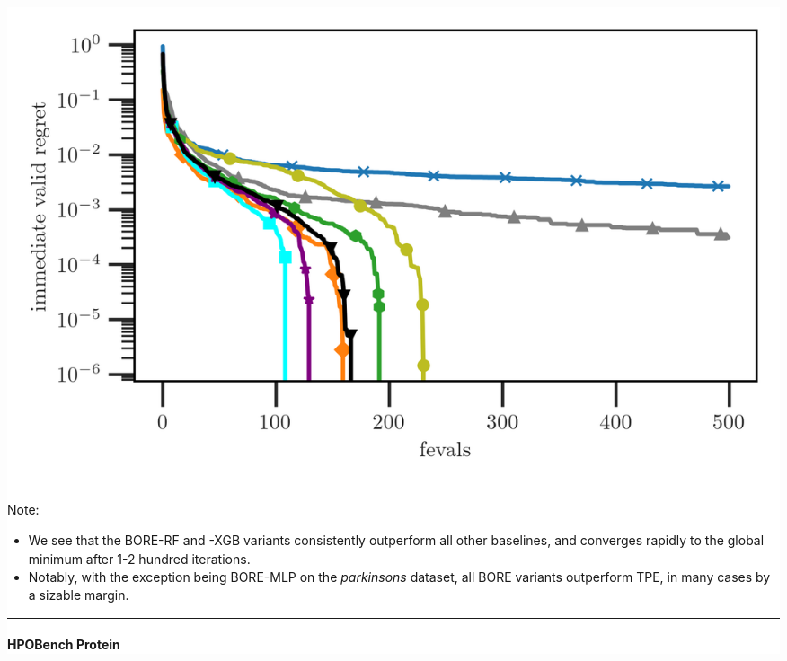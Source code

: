 ![Parkinsons](png_figures/hpobench/comparison_parkinsons.png "parkinsons") 

Note:
- We see that the BORE-RF and -XGB variants consistently outperform all other baselines, 
and converges rapidly to the global minimum after 1-2 hundred iterations.
- Notably, with the exception being BORE-MLP on the *parkinsons* dataset, all BORE variants outperform TPE, in many cases by a sizable margin.

----

#### HPOBench Protein
